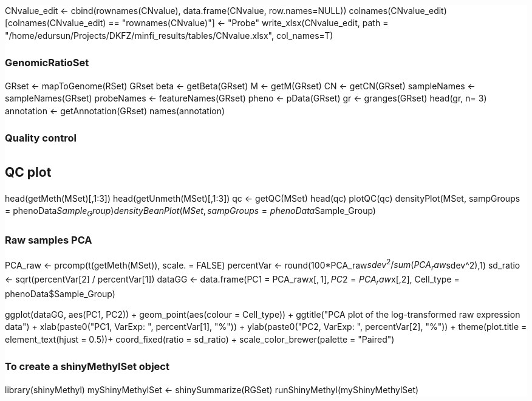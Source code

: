 CNvalue_edit <- cbind(rownames(CNvalue), data.frame(CNvalue, row.names=NULL))
colnames(CNvalue_edit)[colnames(CNvalue_edit) == "rownames(CNvalue)"] <- "Probe"
write_xlsx(CNvalue_edit, path = "/home/edursun/Projects/DKFZ/minfi_results/tables/CNvalue.xlsx", col_names=T)

### GenomicRatioSet
GRset <- mapToGenome(RSet)
GRset
beta <- getBeta(GRset)
M <- getM(GRset)
CN <- getCN(GRset)
sampleNames <- sampleNames(GRset)
probeNames <- featureNames(GRset)
pheno <- pData(GRset)
gr <- granges(GRset)
head(gr, n= 3)
annotation <- getAnnotation(GRset)
names(annotation)

### Quality control
## QC plot
head(getMeth(MSet)[,1:3])
head(getUnmeth(MSet)[,1:3])
qc <- getQC(MSet)
head(qc)
plotQC(qc)
densityPlot(MSet, sampGroups = phenoData$Sample_Group)
densityBeanPlot(MSet, sampGroups = phenoData$Sample_Group)

### Raw samples PCA
PCA_raw <- prcomp(t(getMeth(MSet)), scale. = FALSE)
percentVar <- round(100*PCA_raw$sdev^2/sum(PCA_raw$sdev^2),1)
sd_ratio <- sqrt(percentVar[2] / percentVar[1])
dataGG <- data.frame(PC1 = PCA_raw$x[,1], PC2 = PCA_raw$x[,2],
                     Cell_type = phenoData$Sample_Group)

ggplot(dataGG, aes(PC1, PC2)) +
  geom_point(aes(colour = Cell_type)) +
  ggtitle("PCA plot of the log-transformed raw expression data") +
  xlab(paste0("PC1, VarExp: ", percentVar[1], "%")) +
  ylab(paste0("PC2, VarExp: ", percentVar[2], "%")) +
  theme(plot.title = element_text(hjust = 0.5))+
  coord_fixed(ratio = sd_ratio) + 
  scale_color_brewer(palette = "Paired")

### To create a shinyMethylSet object
library(shinyMethyl)
myShinyMethylSet <- shinySummarize(RGSet)
runShinyMethyl(myShinyMethylSet)

